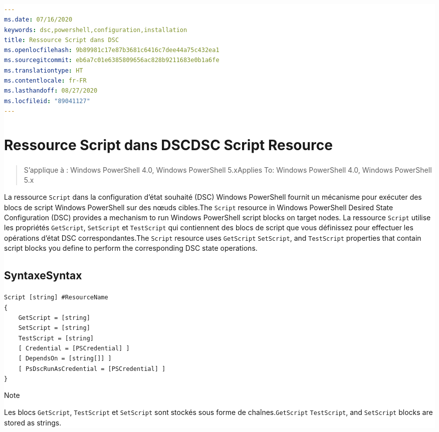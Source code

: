 ```yaml
---
ms.date: 07/16/2020
keywords: dsc,powershell,configuration,installation
title: Ressource Script dans DSC
ms.openlocfilehash: 9b89981c17e87b3681c6416c7dee44a75c432ea1
ms.sourcegitcommit: eb6a7c01e6385809656ac828b9211683e0b1a6fe
ms.translationtype: HT
ms.contentlocale: fr-FR
ms.lasthandoff: 08/27/2020
ms.locfileid: "89041127"
---
```

# <a name="dsc-script-resource"></a><span data-ttu-id="a3728-103">Ressource Script dans DSC</span><span class="sxs-lookup"><span data-stu-id="a3728-103">DSC Script Resource</span></span>

> <span data-ttu-id="a3728-104">S’applique à : Windows PowerShell 4.0, Windows PowerShell 5.x</span><span class="sxs-lookup"><span data-stu-id="a3728-104">Applies To: Windows PowerShell 4.0, Windows PowerShell 5.x</span></span>

<span data-ttu-id="a3728-105">La ressource `Script` dans la configuration d’état souhaité (DSC) Windows PowerShell fournit un mécanisme pour exécuter des blocs de script Windows PowerShell sur des nœuds cibles.</span><span class="sxs-lookup"><span data-stu-id="a3728-105">The `Script` resource in Windows PowerShell Desired State Configuration (DSC) provides a mechanism to run Windows PowerShell script blocks on target nodes.</span></span> <span data-ttu-id="a3728-106">La ressource `Script` utilise les propriétés `GetScript`,
`SetScript` et `TestScript` qui contiennent des blocs de script que vous définissez pour effectuer les opérations d’état DSC correspondantes.</span><span class="sxs-lookup"><span data-stu-id="a3728-106">The `Script` resource uses `GetScript`
`SetScript`, and `TestScript` properties that contain script blocks you define to perform the corresponding DSC state operations.</span></span>

## <a name="syntax"></a><span data-ttu-id="a3728-107">Syntaxe</span><span class="sxs-lookup"><span data-stu-id="a3728-107">Syntax</span></span>

```Syntax
Script [string] #ResourceName
{
    GetScript = [string]
    SetScript = [string]
    TestScript = [string]
    [ Credential = [PSCredential] ]
    [ DependsOn = [string[]] ]
    [ PsDscRunAsCredential = [PSCredential] ]
}
```

> [!NOTE]
> <span data-ttu-id="a3728-108">Les blocs `GetScript`, `TestScript` et `SetScript` sont stockés sous forme de chaînes.</span><span class="sxs-lookup"><span data-stu-id="a3728-108">`GetScript` `TestScript`, and `SetScript` blocks are stored as strings.</span></span>
